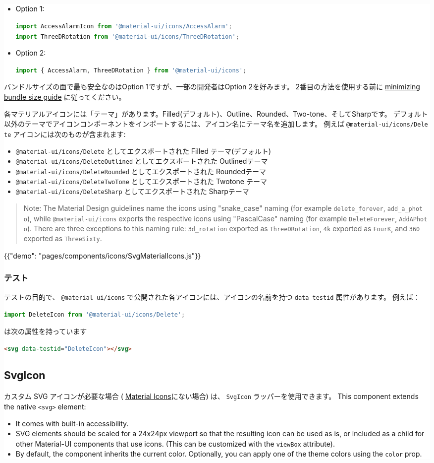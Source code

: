 - Option 1:

  ```jsx
  import AccessAlarmIcon from '@material-ui/icons/AccessAlarm';
  import ThreeDRotation from '@material-ui/icons/ThreeDRotation';
  ```

- Option 2:

  ```jsx
  import { AccessAlarm, ThreeDRotation } from '@material-ui/icons';
  ```

バンドルサイズの面で最も安全なのはOption 1ですが、一部の開発者はOption 2を好みます。 2番目の方法を使用する前に [minimizing bundle size guide](/guides/minimizing-bundle-size/#option-2) に従ってください。

各マテリアルアイコンには「テーマ」があります。Filled(デフォルト)、Outline、Rounded、Two-tone、そしてSharpです。 デフォルト以外のテーマでアイコンコンポーネントをインポートするには、アイコン名にテーマ名を追加します。 例えば `@material-ui/icons/Delete` アイコンには次のものが含まれます:

- `@material-ui/icons/Delete` としてエクスポートされた Filled テーマ(デフォルト)
- `@material-ui/icons/DeleteOutlined` としてエクスポートされた Outlinedテーマ
- `@material-ui/icons/DeleteRounded` としてエクスポートされた Roundedテーマ
- `@material-ui/icons/DeleteTwoTone` としてエクスポートされた Twotone テーマ
- `@material-ui/icons/DeleteSharp` としてエクスポートされた Sharpテーマ

> Note: The Material Design guidelines name the icons using "snake_case" naming (for example `delete_forever`, `add_a_photo`), while `@material-ui/icons` exports the respective icons using "PascalCase" naming (for example `DeleteForever`, `AddAPhoto`). There are three exceptions to this naming rule: `3d_rotation` exported as `ThreeDRotation`, `4k` exported as `FourK`, and `360` exported as `ThreeSixty`.

{{"demo": "pages/components/icons/SvgMaterialIcons.js"}}

### テスト

テストの目的で、 `@material-ui/icons` で公開された各アイコンには、アイコンの名前を持つ `data-testid` 属性があります。 例えば：

```jsx
import DeleteIcon from '@material-ui/icons/Delete';
```

は次の属性を持っています

```html
<svg data-testid="DeleteIcon"></svg>
```

## SvgIcon

カスタム SVG アイコンが必要な場合 ( [Material Icons](/components/material-icons/)にない場合) は、 `SvgIcon` ラッパーを使用できます。 This component extends the native `<svg>` element:

- It comes with built-in accessibility.
- SVG elements should be scaled for a 24x24px viewport so that the resulting icon can be used as is, or included as a child for other Material-UI components that use icons. (This can be customized with the `viewBox` attribute).
- By default, the component inherits the current color. Optionally, you can apply one of the theme colors using the `color` prop.
